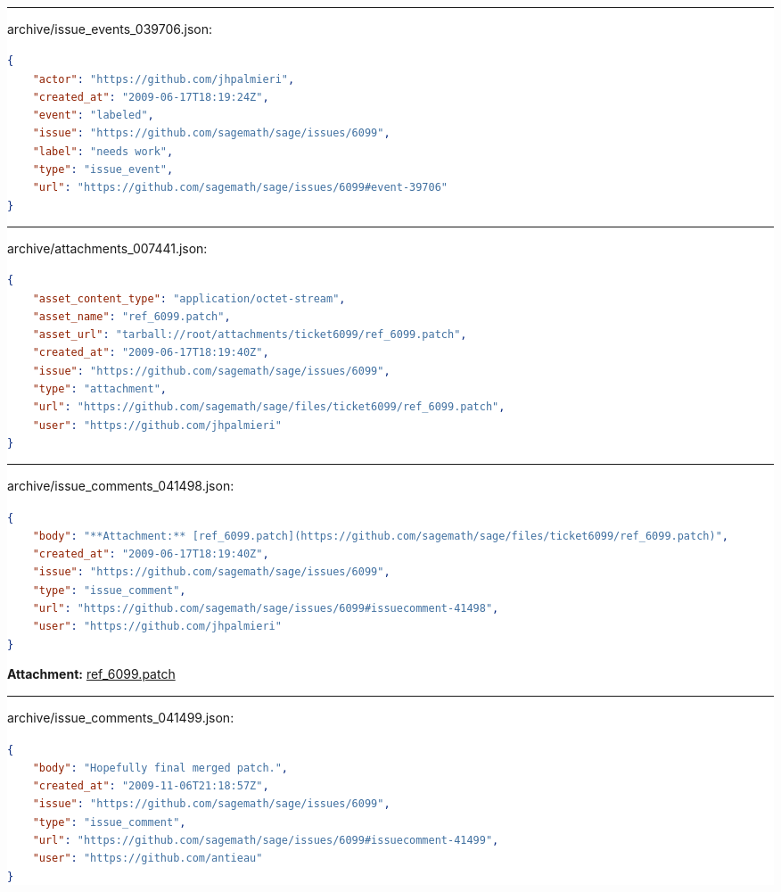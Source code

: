 

---

archive/issue_events_039706.json:
```json
{
    "actor": "https://github.com/jhpalmieri",
    "created_at": "2009-06-17T18:19:24Z",
    "event": "labeled",
    "issue": "https://github.com/sagemath/sage/issues/6099",
    "label": "needs work",
    "type": "issue_event",
    "url": "https://github.com/sagemath/sage/issues/6099#event-39706"
}
```



---

archive/attachments_007441.json:
```json
{
    "asset_content_type": "application/octet-stream",
    "asset_name": "ref_6099.patch",
    "asset_url": "tarball://root/attachments/ticket6099/ref_6099.patch",
    "created_at": "2009-06-17T18:19:40Z",
    "issue": "https://github.com/sagemath/sage/issues/6099",
    "type": "attachment",
    "url": "https://github.com/sagemath/sage/files/ticket6099/ref_6099.patch",
    "user": "https://github.com/jhpalmieri"
}
```



---

archive/issue_comments_041498.json:
```json
{
    "body": "**Attachment:** [ref_6099.patch](https://github.com/sagemath/sage/files/ticket6099/ref_6099.patch)",
    "created_at": "2009-06-17T18:19:40Z",
    "issue": "https://github.com/sagemath/sage/issues/6099",
    "type": "issue_comment",
    "url": "https://github.com/sagemath/sage/issues/6099#issuecomment-41498",
    "user": "https://github.com/jhpalmieri"
}
```

**Attachment:** [ref_6099.patch](https://github.com/sagemath/sage/files/ticket6099/ref_6099.patch)



---

archive/issue_comments_041499.json:
```json
{
    "body": "Hopefully final merged patch.",
    "created_at": "2009-11-06T21:18:57Z",
    "issue": "https://github.com/sagemath/sage/issues/6099",
    "type": "issue_comment",
    "url": "https://github.com/sagemath/sage/issues/6099#issuecomment-41499",
    "user": "https://github.com/antieau"
}
```
